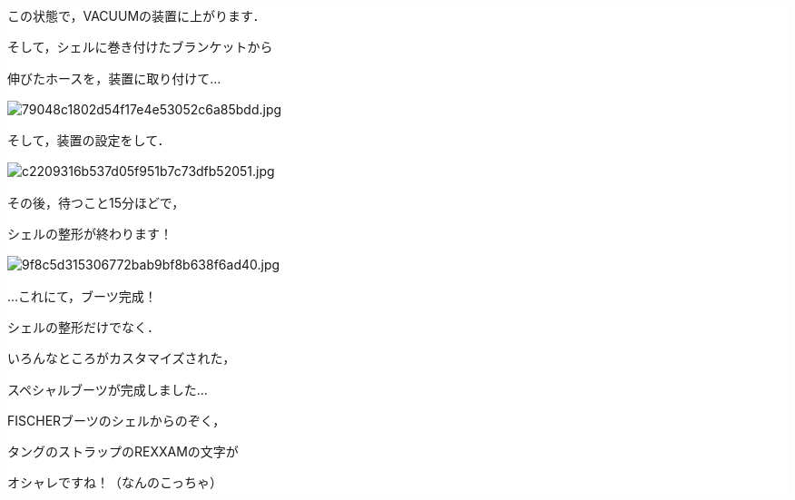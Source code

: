 





この状態で，VACUUMの装置に上がります．


そして，シェルに巻き付けたブランケットから


伸びたホースを，装置に取り付けて…




![79048c1802d54f17e4e53052c6a85bdd.jpg](images/79048c1802d54f17e4e53052c6a85bdd.jpg)




そして，装置の設定をして．




![c2209316b537d05f951b7c73dfb52051.jpg](images/c2209316b537d05f951b7c73dfb52051.jpg)







その後，待つこと15分ほどで，


シェルの整形が終わります！




![9f8c5d315306772bab9bf8b638f6ad40.jpg](images/9f8c5d315306772bab9bf8b638f6ad40.jpg)







…これにて，ブーツ完成！


シェルの整形だけでなく．


いろんなところがカスタマイズされた，


スペシャルブーツが完成しました…





FISCHERブーツのシェルからのぞく，


タングのストラップのREXXAMの文字が


オシャレですね！（なんのこっちゃ）


